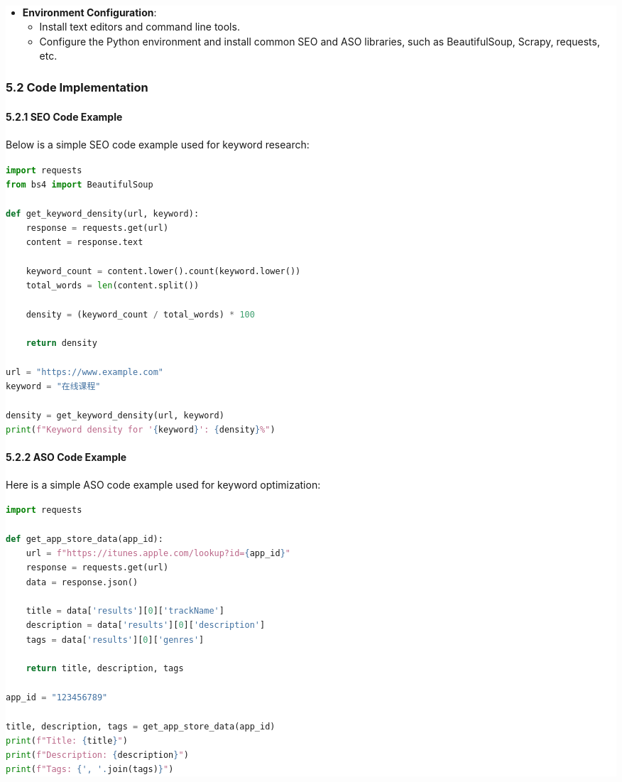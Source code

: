 - **Environment Configuration**:
  - Install text editors and command line tools.
  - Configure the Python environment and install common SEO and ASO libraries, such as BeautifulSoup, Scrapy, requests, etc.

### 5.2 Code Implementation

#### 5.2.1 SEO Code Example

Below is a simple SEO code example used for keyword research:

```python
import requests
from bs4 import BeautifulSoup

def get_keyword_density(url, keyword):
    response = requests.get(url)
    content = response.text
    
    keyword_count = content.lower().count(keyword.lower())
    total_words = len(content.split())
    
    density = (keyword_count / total_words) * 100
    
    return density

url = "https://www.example.com"
keyword = "在线课程"

density = get_keyword_density(url, keyword)
print(f"Keyword density for '{keyword}': {density}%")
```

#### 5.2.2 ASO Code Example

Here is a simple ASO code example used for keyword optimization:

```python
import requests

def get_app_store_data(app_id):
    url = f"https://itunes.apple.com/lookup?id={app_id}"
    response = requests.get(url)
    data = response.json()
    
    title = data['results'][0]['trackName']
    description = data['results'][0]['description']
    tags = data['results'][0]['genres']
    
    return title, description, tags

app_id = "123456789"

title, description, tags = get_app_store_data(app_id)
print(f"Title: {title}")
print(f"Description: {description}")
print(f"Tags: {', '.join(tags)}")
```
